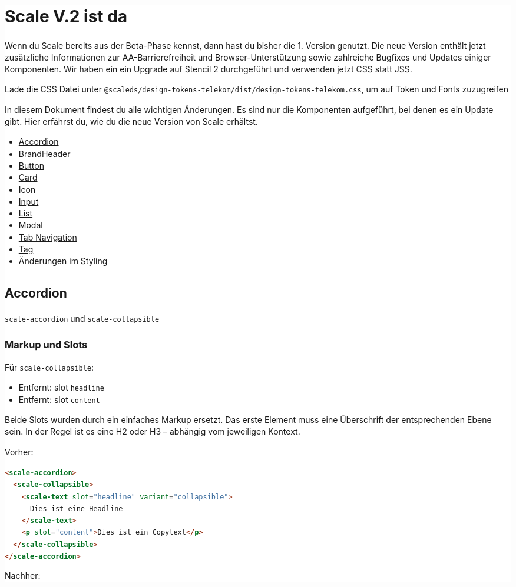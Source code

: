 # Scale V.2 ist da

Wenn du Scale bereits aus der Beta-Phase kennst, dann hast du bisher die 1. Version genutzt. Die neue Version enthält jetzt zusätzliche Informationen zur AA-Barrierefreiheit und Browser-Unterstützung sowie zahlreiche Bugfixes und Updates einiger Komponenten. Wir haben ein ein Upgrade auf Stencil 2 durchgeführt und verwenden jetzt CSS statt JSS.

Lade die CSS Datei unter `@scaleds/design-tokens-telekom/dist/design-tokens-telekom.css`, um auf Token und Fonts zuzugreifen

In diesem Dokument findest du alle wichtigen Änderungen. Es sind nur die Komponenten aufgeführt, bei denen es ein Update gibt.
Hier erfährst du, wie du die neue Version von Scale erhältst.

- [Accordion](#accordion)
- [BrandHeader](#brand-header)
- [Button](#button)
- [Card](#card)
- [Icon](#icon)
- [Input](#input)
- [List](#list)
- [Modal](#modal)
- [Tab Navigation](#tab-navigation)
- [Tag](#tag)
- [Änderungen im Styling](#styling)

## Accordion

`scale-accordion` und `scale-collapsible`

### Markup und Slots

Für `scale-collapsible`:

- Entfernt: slot `headline`
- Entfernt: slot `content`

Beide Slots wurden durch ein einfaches Markup ersetzt. Das erste Element muss eine Überschrift der entsprechenden Ebene sein. In der Regel ist es eine H2 oder H3 – abhängig vom jeweiligen Kontext.

Vorher:

```html
<scale-accordion>
  <scale-collapsible>
    <scale-text slot="headline" variant="collapsible">
      Dies ist eine Headline
    </scale-text>
    <p slot="content">Dies ist ein Copytext</p>
  </scale-collapsible>
</scale-accordion>
```

Nachher:
